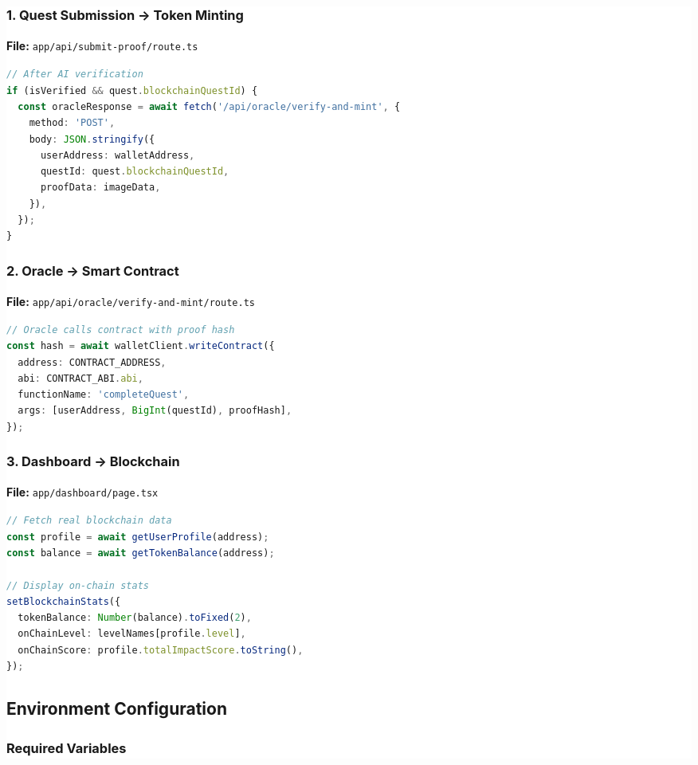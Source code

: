 ### 1. Quest Submission → Token Minting

**File:** `app/api/submit-proof/route.ts`

```typescript
// After AI verification
if (isVerified && quest.blockchainQuestId) {
  const oracleResponse = await fetch('/api/oracle/verify-and-mint', {
    method: 'POST',
    body: JSON.stringify({
      userAddress: walletAddress,
      questId: quest.blockchainQuestId,
      proofData: imageData,
    }),
  });
}
```

### 2. Oracle → Smart Contract

**File:** `app/api/oracle/verify-and-mint/route.ts`

```typescript
// Oracle calls contract with proof hash
const hash = await walletClient.writeContract({
  address: CONTRACT_ADDRESS,
  abi: CONTRACT_ABI.abi,
  functionName: 'completeQuest',
  args: [userAddress, BigInt(questId), proofHash],
});
```

### 3. Dashboard → Blockchain

**File:** `app/dashboard/page.tsx`

```typescript
// Fetch real blockchain data
const profile = await getUserProfile(address);
const balance = await getTokenBalance(address);

// Display on-chain stats
setBlockchainStats({
  tokenBalance: Number(balance).toFixed(2),
  onChainLevel: levelNames[profile.level],
  onChainScore: profile.totalImpactScore.toString(),
});
```

## Environment Configuration

### Required Variables
